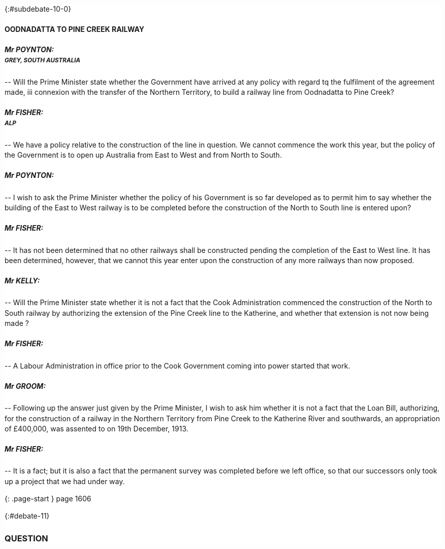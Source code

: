 {:#subdebate-10-0}
#### OODNADATTA TO PINE CREEK RAILWAY

##### Mr POYNTON:<br><small class="text-muted">GREY, SOUTH AUSTRALIA</small>

-- Will the Prime Minister state whether the Government have arrived at any policy with regard tq the fulfilment of the agreement made, iii connexion with the transfer of the Northern Territory, to build a railway line from Oodnadatta to Pine Creek? 

##### Mr FISHER:<br><small class="text-muted">ALP</small>

-- We have a policy relative to the construction of the line in question. We cannot commence the work this year, but the policy of the Government is to open up Australia from East to West and from North to South. 

##### Mr POYNTON:

-- I wish to ask the Prime Minister whether the policy of his Government is so far developed as to permit him to say whether the building of the East to West railway is to be completed before the construction of the North to South line is entered upon? 

##### Mr FISHER:

-- It has not been determined that no other railways shall be constructed pending the completion of the East to West line. It has been determined, however, that we cannot this year enter upon the construction of any more railways than now proposed. 

##### Mr KELLY:

-- Will the Prime Minister state whether it is not a fact that the Cook Administration commenced the construction of the North to South railway by authorizing the extension of the Pine Creek line to the Katherine, and whether that extension is not now being made ? 

##### Mr FISHER:

-- A Labour Administration in office prior to the Cook Government coming into power started that work. 

##### Mr GROOM:

-- Following up the answer just given by the Prime Minister, I wish to ask him whether it is not a fact that the Loan Bill, authorizing, for the construction of a railway in the Northern Territory from Pine Creek to the Katherine River and southwards, an appropriation of £400,000, was assented to on 19th December, 1913. 

##### Mr FISHER:

-- It is a fact; but it is also a fact that the permanent survey was completed before we left office, so that our successors only took up a project that we had under way. 

{: .page-start }
page 1606

{:#debate-11}
### QUESTION
